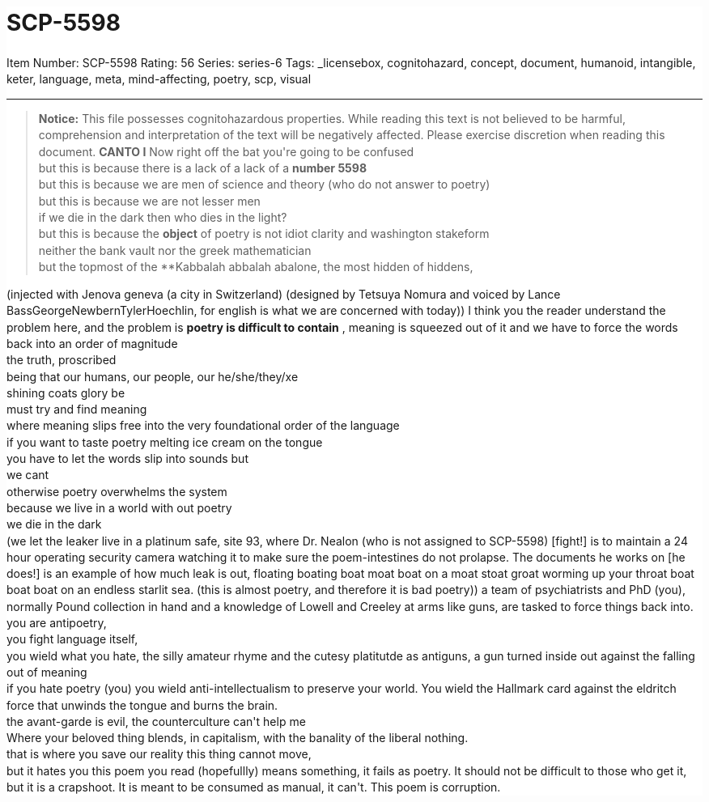 # SCP-5598
Item Number: SCP-5598
Rating: 56
Series: series-6
Tags: _licensebox, cognitohazard, concept, document, humanoid, intangible, keter, language, meta, mind-affecting, poetry, scp, visual

---

> **Notice:** This file possesses cognitohazardous properties. While reading this text is not believed to be harmful, comprehension and interpretation of the text will be negatively affected. Please exercise discretion when reading this document.
**CANTO I**
Now right off
the bat
you're going to be confused  
but this is because there is a lack of a lack of a **number 5598**  
but this is because we are men of science and theory (who do not answer to poetry)  
but this is because we are not lesser men  
if we die in the dark then who dies in the light?  
but this is because the **object** of poetry is not idiot clarity and washington stakeform  
neither the bank vault nor the greek mathematician  
but the topmost of the **Kabbalah abbalah abalone, the most hidden of hiddens,  

(injected with Jenova geneva (a city in Switzerland) (designed by Tetsuya Nomura and voiced by Lance BassGeorgeNewbernTylerHoechlin, for english is what we are concerned with today))
I think you the reader understand the problem here,
and the problem is **poetry is difficult to contain** , meaning is squeezed out of it and we have to force the words back into an order of magnitude  
the truth, proscribed  
being that our humans, our people, our he/she/they/xe  
shining coats glory be  
must try and find meaning  
where meaning slips free into the very foundational order of the language  
if you want to taste poetry melting ice cream on the tongue  
you have to let the words
slip into sounds
but  
we cant  
otherwise poetry overwhelms the system  
because we live in a world with out poetry  
we die in the dark  
(we let the leaker live in a platinum safe, site 93, where Dr. Nealon (who is not assigned to SCP-5598) [fight!] is to maintain a 24 hour operating security camera watching it to make sure the poem-intestines do not prolapse. The documents he works on [he does!] is an example of how much leak is out, floating boating boat moat boat on a moat stoat groat worming up your throat boat boat boat on an endless starlit sea. (this is almost poetry, and therefore it is bad poetry))
a team of psychiatrists and PhD (you), normally Pound collection in hand and a knowledge of Lowell and Creeley at arms like guns, are tasked to force things back into.  
you are antipoetry,  
you fight language itself,  
you wield what you hate, the silly amateur rhyme and the cutesy platitutde as antiguns, a gun turned inside out against the falling out of meaning  
if you hate poetry (you) you wield anti-intellectualism to preserve your world. You wield the Hallmark card against the eldritch force that unwinds the tongue and burns the brain.  
the avant-garde is evil, the counterculture can't help me  
Where your beloved thing blends, in capitalism, with the banality of the liberal nothing.  
that is where you save our reality
this thing cannot move,  
but it hates you
this poem you read (hopefullly) means something, it fails as poetry. It should not be difficult to those who get it, but it is a crapshoot. It is meant to be consumed as manual, it can't. This poem is corruption.  
  